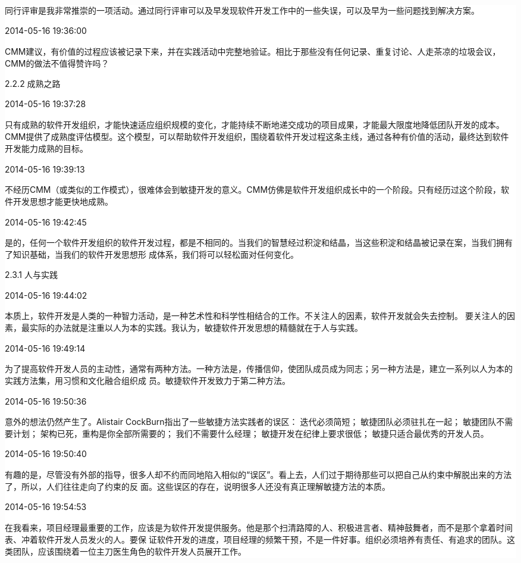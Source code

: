 同行评审是我非常推崇的一项活动。通过同行评审可以及早发现软件开发工作中的一些失误，可以及早为一些问题找到解决方案。

  

2014-05-16 19:36:00

CMM建议，有价值的过程应该被记录下来，并在实践活动中完整地验证。相比于那些没有任何记录、重复讨论、人走茶凉的垃圾会议，CMM的做法不值得赞许吗？

  

  2.2.2 成熟之路

  

2014-05-16 19:37:28

只有成熟的软件开发组织，才能快速适应组织规模的变化，才能持续不断地递交成功的项目成果，才能最大限度地降低团队开发的成本。
CMM提供了成熟度评估模型。这个模型，可以帮助软件开发组织，围绕着软件开发过程这条主线，通过各种有价值的活动，最终达到软件开发能力成熟的目标。

  

2014-05-16 19:39:13

不经历CMM（或类似的工作模式），很难体会到敏捷开发的意义。CMM仿佛是软件开发组织成长中的一个阶段。只有经历过这个阶段，软件开发思想才能更快地成熟。

  

2014-05-16 19:42:45

是的，任何一个软件开发组织的软件开发过程，都是不相同的。当我们的智慧经过积淀和结晶，当这些积淀和结晶被记录在案，当我们拥有了知识基础，当我们的软件开发思想形
成体系，我们将可以轻松面对任何变化。

  

  2.3.1 人与实践

  

2014-05-16 19:44:02

本质上，软件开发是人类的一种智力活动，是一种艺术性和科学性相结合的工作。不关注人的因素，软件开发就会失去控制。
要关注人的因素，最实际的办法就是注重以人为本的实践。我认为，敏捷软件开发思想的精髓就在于人与实践。

  

2014-05-16 19:49:14

为了提高软件开发人员的主动性，通常有两种方法。一种方法是，传播信仰，使团队成员成为同志；另一种方法是，建立一系列以人为本的实践方法集，用习惯和文化融合组织成
员。敏捷软件开发致力于第二种方法。

  

2014-05-16 19:50:36

意外的想法仍然产生了。Alistair CockBurn指出了一些敏捷方法实践者的误区： 迭代必须简短； 敏捷团队必须驻扎在一起； 敏捷团队不需要计划；
架构已死，重构是你全部所需要的； 我们不需要什么经理； 敏捷开发在纪律上要求很低； 敏捷只适合最优秀的开发人员。

  

2014-05-16 19:50:40

有趣的是，尽管没有外部的指导，很多人却不约而同地陷入相似的“误区”。看上去，人们过于期待那些可以把自己从约束中解脱出来的方法了，所以，人们往往走向了约束的反
面。这些误区的存在，说明很多人还没有真正理解敏捷方法的本质。

  

2014-05-16 19:54:53

在我看来，项目经理最重要的工作，应该是为软件开发提供服务。他是那个扫清路障的人、积极进言者、精神鼓舞者，而不是那个拿着时间表、冲着软件开发人员发火的人。要保
证软件开发的进度，项目经理的频繁干预，不是一件好事。组织必须培养有责任、有追求的团队。这类团队，应该围绕着一位主刀医生角色的软件开发人员展开工作。
